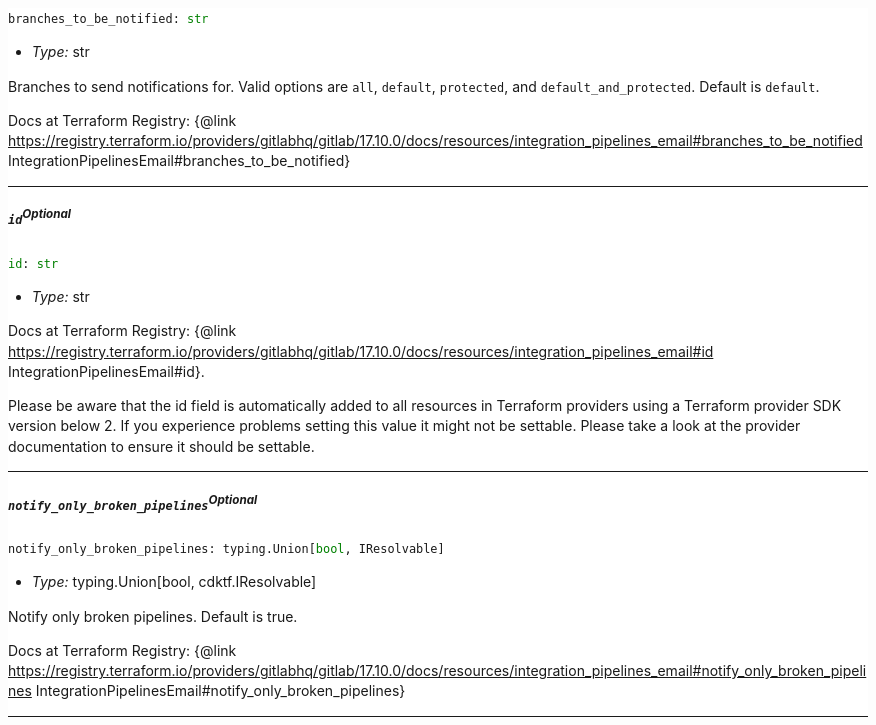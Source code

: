 ```python
branches_to_be_notified: str
```

- *Type:* str

Branches to send notifications for. Valid options are `all`, `default`, `protected`, and `default_and_protected`. Default is `default`.

Docs at Terraform Registry: {@link https://registry.terraform.io/providers/gitlabhq/gitlab/17.10.0/docs/resources/integration_pipelines_email#branches_to_be_notified IntegrationPipelinesEmail#branches_to_be_notified}

---

##### `id`<sup>Optional</sup> <a name="id" id="@cdktf/provider-gitlab.integrationPipelinesEmail.IntegrationPipelinesEmailConfig.property.id"></a>

```python
id: str
```

- *Type:* str

Docs at Terraform Registry: {@link https://registry.terraform.io/providers/gitlabhq/gitlab/17.10.0/docs/resources/integration_pipelines_email#id IntegrationPipelinesEmail#id}.

Please be aware that the id field is automatically added to all resources in Terraform providers using a Terraform provider SDK version below 2.
If you experience problems setting this value it might not be settable. Please take a look at the provider documentation to ensure it should be settable.

---

##### `notify_only_broken_pipelines`<sup>Optional</sup> <a name="notify_only_broken_pipelines" id="@cdktf/provider-gitlab.integrationPipelinesEmail.IntegrationPipelinesEmailConfig.property.notifyOnlyBrokenPipelines"></a>

```python
notify_only_broken_pipelines: typing.Union[bool, IResolvable]
```

- *Type:* typing.Union[bool, cdktf.IResolvable]

Notify only broken pipelines. Default is true.

Docs at Terraform Registry: {@link https://registry.terraform.io/providers/gitlabhq/gitlab/17.10.0/docs/resources/integration_pipelines_email#notify_only_broken_pipelines IntegrationPipelinesEmail#notify_only_broken_pipelines}

---



